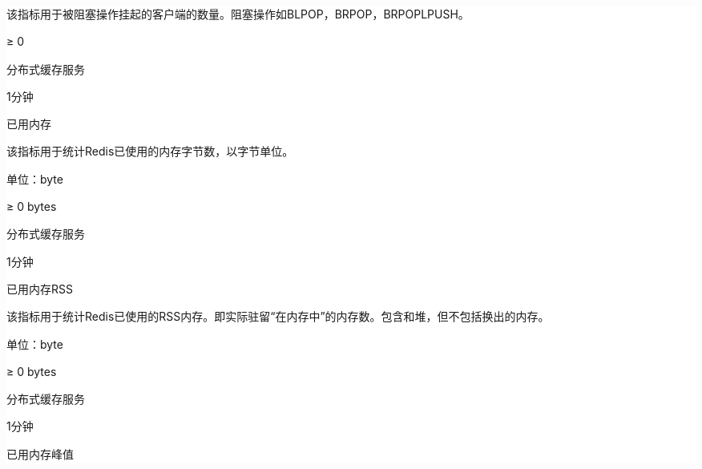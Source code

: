 <td class="cellrowborder" valign="top" width="35%" headers="mcps1.2.6.1.2 "><p id="zh-cn_topic_0015479905_p1570794994917"><a name="zh-cn_topic_0015479905_p1570794994917"></a><a name="zh-cn_topic_0015479905_p1570794994917"></a>该指标用于被阻塞操作挂起的客户端的数量。阻塞操作如BLPOP，BRPOP，BRPOPLPUSH。</p>
</td>
<td class="cellrowborder" valign="top" width="14.000000000000002%" headers="mcps1.2.6.1.3 "><p id="p6507884910570"><a name="p6507884910570"></a><a name="p6507884910570"></a>≥ 0</p>
</td>
<td class="cellrowborder" valign="top" width="16%" headers="mcps1.2.6.1.4 "><p id="zh-cn_topic_0015479905_p207071249154920"><a name="zh-cn_topic_0015479905_p207071249154920"></a><a name="zh-cn_topic_0015479905_p207071249154920"></a>分布式缓存服务</p>
</td>
<td class="cellrowborder" valign="top" width="15%" headers="mcps1.2.6.1.5 "><p id="zh-cn_topic_0015479905_p88371316441"><a name="zh-cn_topic_0015479905_p88371316441"></a><a name="zh-cn_topic_0015479905_p88371316441"></a>1分钟</p>
</td>
</tr>
<tr id="zh-cn_topic_0015479905_row970784914496"><td class="cellrowborder" valign="top" width="20%" headers="mcps1.2.6.1.1 "><p id="zh-cn_topic_0015479905_p8707104912497"><a name="zh-cn_topic_0015479905_p8707104912497"></a><a name="zh-cn_topic_0015479905_p8707104912497"></a>已用内存</p>
</td>
<td class="cellrowborder" valign="top" width="35%" headers="mcps1.2.6.1.2 "><p id="zh-cn_topic_0015479905_p6707154917492"><a name="zh-cn_topic_0015479905_p6707154917492"></a><a name="zh-cn_topic_0015479905_p6707154917492"></a>该指标用于统计Redis已使用的内存字节数，以字节单位。</p>
<p id="zh-cn_topic_0015479905_p207461643113615"><a name="zh-cn_topic_0015479905_p207461643113615"></a><a name="zh-cn_topic_0015479905_p207461643113615"></a>单位：byte</p>
</td>
<td class="cellrowborder" valign="top" width="14.000000000000002%" headers="mcps1.2.6.1.3 "><p id="p1595427410570"><a name="p1595427410570"></a><a name="p1595427410570"></a>≥ 0 bytes</p>
</td>
<td class="cellrowborder" valign="top" width="16%" headers="mcps1.2.6.1.4 "><p id="zh-cn_topic_0015479905_p2070734910490"><a name="zh-cn_topic_0015479905_p2070734910490"></a><a name="zh-cn_topic_0015479905_p2070734910490"></a>分布式缓存服务</p>
</td>
<td class="cellrowborder" valign="top" width="15%" headers="mcps1.2.6.1.5 "><p id="zh-cn_topic_0015479905_p13882123124415"><a name="zh-cn_topic_0015479905_p13882123124415"></a><a name="zh-cn_topic_0015479905_p13882123124415"></a>1分钟</p>
</td>
</tr>
<tr id="zh-cn_topic_0015479905_row1970744920494"><td class="cellrowborder" valign="top" width="20%" headers="mcps1.2.6.1.1 "><p id="zh-cn_topic_0015479905_p470784912490"><a name="zh-cn_topic_0015479905_p470784912490"></a><a name="zh-cn_topic_0015479905_p470784912490"></a>已用内存RSS</p>
</td>
<td class="cellrowborder" valign="top" width="35%" headers="mcps1.2.6.1.2 "><p id="zh-cn_topic_0015479905_p770734964918"><a name="zh-cn_topic_0015479905_p770734964918"></a><a name="zh-cn_topic_0015479905_p770734964918"></a>该指标用于统计Redis已使用的RSS内存。即实际驻留“在内存中”的内存数。包含和堆，但不包括换出的内存。</p>
<p id="zh-cn_topic_0015479905_p173601911173713"><a name="zh-cn_topic_0015479905_p173601911173713"></a><a name="zh-cn_topic_0015479905_p173601911173713"></a>单位：byte</p>
</td>
<td class="cellrowborder" valign="top" width="14.000000000000002%" headers="mcps1.2.6.1.3 "><p id="p4863083110570"><a name="p4863083110570"></a><a name="p4863083110570"></a>≥ 0 bytes</p>
</td>
<td class="cellrowborder" valign="top" width="16%" headers="mcps1.2.6.1.4 "><p id="zh-cn_topic_0015479905_p070715495498"><a name="zh-cn_topic_0015479905_p070715495498"></a><a name="zh-cn_topic_0015479905_p070715495498"></a>分布式缓存服务</p>
</td>
<td class="cellrowborder" valign="top" width="15%" headers="mcps1.2.6.1.5 "><p id="zh-cn_topic_0015479905_p17631156154413"><a name="zh-cn_topic_0015479905_p17631156154413"></a><a name="zh-cn_topic_0015479905_p17631156154413"></a>1分钟</p>
</td>
</tr>
<tr id="zh-cn_topic_0015479905_row47071493496"><td class="cellrowborder" valign="top" width="20%" headers="mcps1.2.6.1.1 "><p id="zh-cn_topic_0015479905_p16707449174918"><a name="zh-cn_topic_0015479905_p16707449174918"></a><a name="zh-cn_topic_0015479905_p16707449174918"></a>已用内存峰值</p>
</td>